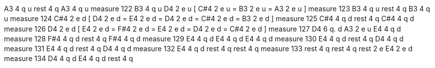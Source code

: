 A3     4        q     u
rest   4        q
A3     4        q     u
measure 122
B3     4        q     u
D4     2        e     u  [
C#4    2        e     u  =
B3     2        e     u  =
A3     2        e     u  ]
measure 123
B3     4        q     u
rest   4        q
B3     4        q     u
measure 124
C#4    2        e     d  [
D4     2        e     d  =
E4     2        e     d  =
D4     2        e     d  =
C#4    2        e     d  =
B3     2        e     d  ]
measure 125
C#4    4        q     d
rest   4        q
C#4    4        q     d
measure 126
D4     2        e     d  [
E4     2        e     d  =
F#4    2        e     d  =
E4     2        e     d  =
D4     2        e     d  =
C#4    2        e     d  ]
measure 127
D4     6        q.    d
A3     2        e     u
E4     4        q     d
measure 128
F#4    4        q     d
rest   4        q
F#4    4        q     d
measure 129
E4     4        q     d
E4     4        q     d
E4     4        q     d
measure 130
E4     4        q     d
rest   4        q
D4     4        q     d
measure 131
E4     4        q     d
rest   4        q
D4     4        q     d
measure 132
E4     4        q     d
rest   4        q
rest   4        q
measure 133
rest   4        q
rest   4        q
rest   2        e
E4     2        e     d
measure 134
D4     4        q     d
E4     4        q     d
rest   4        q
